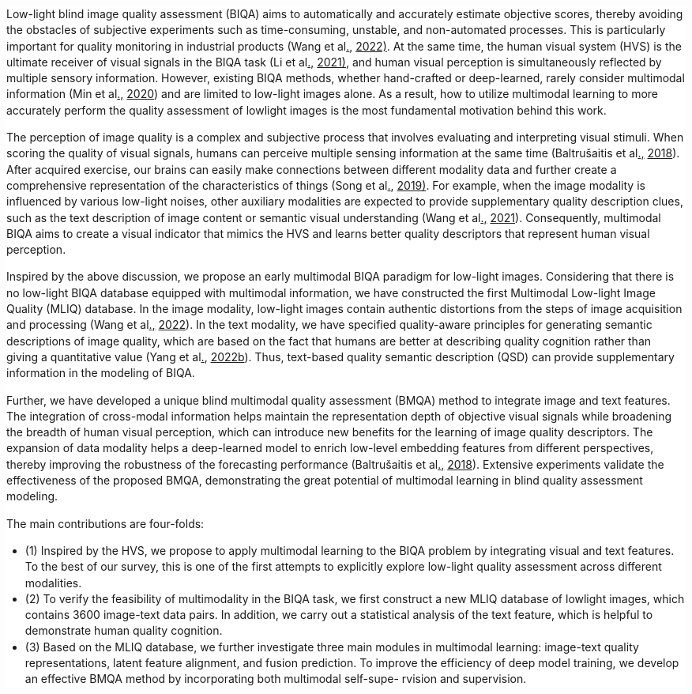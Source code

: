 Low-light blind image quality assessment (BIQA) aims to automatically and accurately estimate objective scores, thereby avoiding the obstacles of subjective experiments such as time-consuming, unstable, and non-automated processes. This is particularly important for quality monitoring in industrial products (Wang et al[.](#page-22-0), [2022\)](#page-22-0). At the same time, the human visual system (HVS) is the ultimate receiver of visual signals in the BIQA task (Li et al[.,](#page-21-5) [2021\)](#page-21-5), and human visual perception is simultaneously reflected by multiple sensory information. However, existing BIQA methods, whether hand-crafted or deep-learned, rarely consider multimodal information (Min et al[.,](#page-22-4) [2020](#page-22-4)) and are limited to low-light images alone. As a result, how to utilize multimodal learning to more accurately perform the quality assessment of lowlight images is the most fundamental motivation behind this work.

The perception of image quality is a complex and subjective process that involves evaluating and interpreting visual stimuli. When scoring the quality of visual signals, humans can perceive multiple sensing information at the same time (Baltrušaitis et al[.,](#page-21-6) [2018](#page-21-6)). After acquired exercise, our brains can easily make connections between different modality data and further create a comprehensive representation of the characteristics of things (Song et al[.](#page-22-5), [2019\)](#page-22-5). For example, when the image modality is influenced by various low-light noises, other auxiliary modalities are expected to provide supplementary quality description clues, such as the text description of image content or semantic visual understanding (Wang et al[.,](#page-22-6) [2021](#page-22-6)). Consequently, multimodal BIQA aims to create a visual indicator that mimics the HVS and learns better quality descriptors that represent human visual perception.

Inspired by the above discussion, we propose an early multimodal BIQA paradigm for low-light images. Considering that there is no low-light BIQA database equipped with multimodal information, we have constructed the first Multimodal Low-light Image Quality (MLIQ) database. In the image modality, low-light images contain authentic distortions from the steps of image acquisition and processing (Wang et al[.,](#page-22-0) [2022](#page-22-0)). In the text modality, we have specified quality-aware principles for generating semantic descriptions of image quality, which are based on the fact that humans are better at describing quality cognition rather than giving a quantitative value (Yang et al[.](#page-22-7), [2022b](#page-22-7)). Thus, text-based quality semantic description (QSD) can provide supplementary information in the modeling of BIQA.

Further, we have developed a unique blind multimodal quality assessment (BMQA) method to integrate image and text features. The integration of cross-modal information helps maintain the representation depth of objective visual signals while broadening the breadth of human visual perception, which can introduce new benefits for the learning of image quality descriptors. The expansion of data modality helps a deep-learned model to enrich low-level embedding features from different perspectives, thereby improving the robustness of the forecasting performance (Baltrušaitis et al[.,](#page-21-6) [2018](#page-21-6)). Extensive experiments validate the effectiveness of the proposed BMQA, demonstrating the great potential of multimodal learning in blind quality assessment modeling.

The main contributions are four-folds:

- (1) Inspired by the HVS, we propose to apply multimodal learning to the BIQA problem by integrating visual and text features. To the best of our survey, this is one of the first attempts to explicitly explore low-light quality assessment across different modalities.
- (2) To verify the feasibility of multimodality in the BIQA task, we first construct a new MLIQ database of lowlight images, which contains 3600 image-text data pairs. In addition, we carry out a statistical analysis of the text feature, which is helpful to demonstrate human quality cognition.
- (3) Based on the MLIQ database, we further investigate three main modules in multimodal learning: image-text quality representations, latent feature alignment, and fusion prediction. To improve the efficiency of deep model training, we develop an effective BMQA method by incorporating both multimodal self-supe- rvision and supervision.

